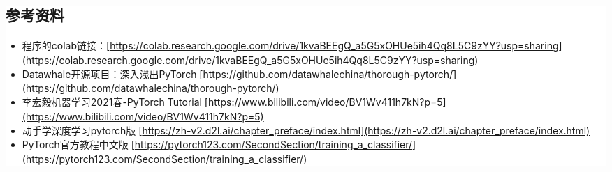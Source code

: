 



## 参考资料

- 程序的colab链接：[https://colab.research.google.com/drive/1kvaBEEgQ_a5G5xOHUe5ih4Qq8L5C9zYY?usp=sharing](https://colab.research.google.com/drive/1kvaBEEgQ_a5G5xOHUe5ih4Qq8L5C9zYY?usp=sharing)
- Datawhale开源项目：深入浅出PyTorch [https://github.com/datawhalechina/thorough-pytorch/](https://github.com/datawhalechina/thorough-pytorch/)
- 李宏毅机器学习2021春-PyTorch Tutorial [https://www.bilibili.com/video/BV1Wv411h7kN?p=5](https://www.bilibili.com/video/BV1Wv411h7kN?p=5)
- 动手学深度学习pytorch版 [https://zh-v2.d2l.ai/chapter_preface/index.html](https://zh-v2.d2l.ai/chapter_preface/index.html)
- PyTorch官方教程中文版 [https://pytorch123.com/SecondSection/training_a_classifier/](https://pytorch123.com/SecondSection/training_a_classifier/)
